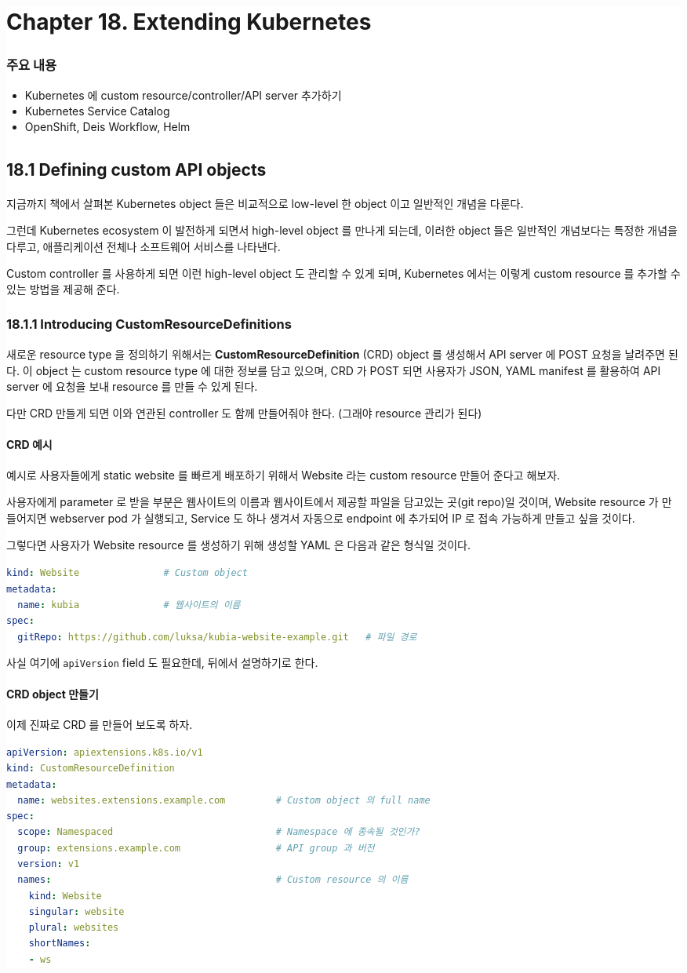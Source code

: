 # Chapter 18. Extending Kubernetes

### 주요 내용

- Kubernetes 에 custom resource/controller/API server 추가하기
- Kubernetes Service Catalog
- OpenShift, Deis Workflow, Helm

## 18.1 Defining custom API objects

지금까지 책에서 살펴본 Kubernetes object 들은 비교적으로 low-level 한 object 이고 일반적인 개념을 다룬다.

그런데 Kubernetes ecosystem 이 발전하게 되면서 high-level object 를 만나게 되는데, 이러한 object 들은 일반적인 개념보다는 특정한 개념을 다루고, 애플리케이션 전체나 소프트웨어 서비스를 나타낸다.

Custom controller 를 사용하게 되면 이런 high-level object 도 관리할 수 있게 되며, Kubernetes 에서는 이렇게 custom resource 를 추가할 수 있는 방법을 제공해 준다.

### 18.1.1 Introducing CustomResourceDefinitions

새로운 resource type 을 정의하기 위해서는 **CustomResourceDefinition** (CRD) object 를 생성해서 API server 에 POST 요청을 날려주면 된다. 이 object 는 custom resource type 에 대한 정보를 담고 있으며, CRD 가 POST 되면 사용자가 JSON, YAML manifest 를 활용하여 API server 에 요청을 보내 resource 를 만들 수 있게 된다.

다만 CRD 만들게 되면 이와 연관된 controller 도 함께 만들어줘야 한다. (그래야 resource 관리가 된다)

#### CRD 예시

예시로 사용자들에게 static website 를 빠르게 배포하기 위해서 Website 라는 custom resource 만들어 준다고 해보자.

사용자에게 parameter 로 받을 부분은 웹사이트의 이름과 웹사이트에서 제공할 파일을 담고있는 곳(git repo)일 것이며, Website resource 가 만들어지면 webserver pod 가 실행되고, Service 도 하나 생겨서 자동으로 endpoint 에 추가되어 IP 로 접속 가능하게 만들고 싶을 것이다.

그렇다면 사용자가 Website resource 를 생성하기 위해 생성할 YAML 은 다음과 같은 형식일 것이다.

```yaml
kind: Website               # Custom object
metadata:
  name: kubia               # 웹사이트의 이름
spec:
  gitRepo: https://github.com/luksa/kubia-website-example.git   # 파일 경로
```

사실 여기에 `apiVersion` field 도 필요한데, 뒤에서 설명하기로 한다.

#### CRD object 만들기

이제 진짜로 CRD 를 만들어 보도록 하자.

```yaml
apiVersion: apiextensions.k8s.io/v1
kind: CustomResourceDefinition
metadata:
  name: websites.extensions.example.com         # Custom object 의 full name
spec:
  scope: Namespaced                             # Namespace 에 종속될 것인가?
  group: extensions.example.com                 # API group 과 버전
  version: v1
  names:                                        # Custom resource 의 이름
    kind: Website
    singular: website
    plural: websites
    shortNames:
    - ws

```
